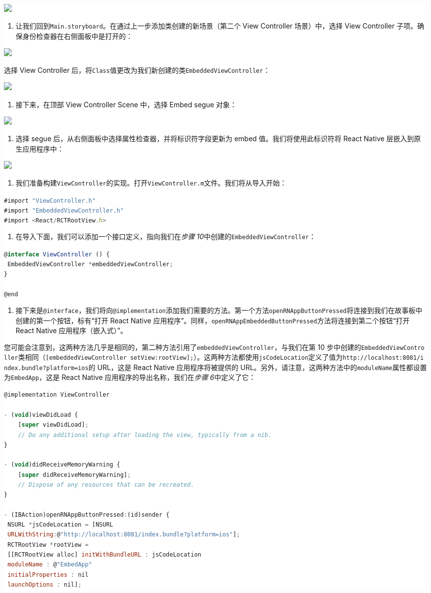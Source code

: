 ![](img/0a544b69-116a-491e-baa8-7f3c3e89db2c.png)

1.  让我们回到`Main.storyboard`。在通过上一步添加类创建的新场景（第二个 View Controller 场景）中，选择 View Controller 子项。确保身份检查器在右侧面板中是打开的：

![](img/25acdbd3-b7a1-4297-8988-fdcfb99b9742.png)

选择 View Controller 后，将`Class`值更改为我们新创建的类`EmbeddedViewController`：

![](img/b1431a9d-3d22-43cb-90ac-a676db65613a.png)

1.  接下来，在顶部 View Controller Scene 中，选择 Embed segue 对象：

![](img/83a215de-c779-4dc6-892d-c75beede2ef1.png)

1.  选择 segue 后，从右侧面板中选择属性检查器，并将标识符字段更新为 embed 值。我们将使用此标识符将 React Native 层嵌入到原生应用程序中：

![](img/00ca967c-3df7-4d4c-8e6b-45e58d03b7ab.png)

1.  我们准备构建`ViewController`的实现。打开`ViewController.m`文件。我们将从导入开始：

```jsx
#import "ViewController.h"
#import "EmbeddedViewController.h"
#import <React/RCTRootView.h>
```

1.  在导入下面，我们可以添加一个接口定义，指向我们在*步骤 10*中创建的`EmbeddedViewController`：

```jsx
@interface ViewController () {
 EmbeddedViewController *embeddedViewController;
}

@end
```

1.  接下来是`@interface`，我们将向`@implementation`添加我们需要的方法。第一个方法`openRNAppButtonPressed`将连接到我们在故事板中创建的第一个按钮，标有“打开 React Native 应用程序”。同样，`openRNAppEmbeddedButtonPressed`方法将连接到第二个按钮“打开 React Native 应用程序（嵌入式）”。

您可能会注意到，这两种方法几乎是相同的，第二种方法引用了`embeddedViewController`，与我们在第 10 步中创建的`EmbeddedViewController`类相同（`[embeddedViewController setView:rootView];`）。这两种方法都使用`jsCodeLocation`定义了值为`http://localhost:8081/index.bundle?platform=ios`的 URL，这是 React Native 应用程序将被提供的 URL。另外，请注意，这两种方法中的`moduleName`属性都设置为`EmbedApp`，这是 React Native 应用程序的导出名称，我们在*步骤 6*中定义了它：

```jsx
@implementation ViewController

- (void)viewDidLoad {
    [super viewDidLoad];
    // Do any additional setup after loading the view, typically from a nib.
}

- (void)didReceiveMemoryWarning {
    [super didReceiveMemoryWarning];
    // Dispose of any resources that can be recreated.
}

- (IBAction)openRNAppButtonPressed:(id)sender {
 NSURL *jsCodeLocation = [NSURL
 URLWithString:@"http://localhost:8081/index.bundle?platform=ios"];
 RCTRootView *rootView =
 [[RCTRootView alloc] initWithBundleURL : jsCodeLocation
 moduleName : @"EmbedApp"
 initialProperties : nil
 launchOptions : nil];

```